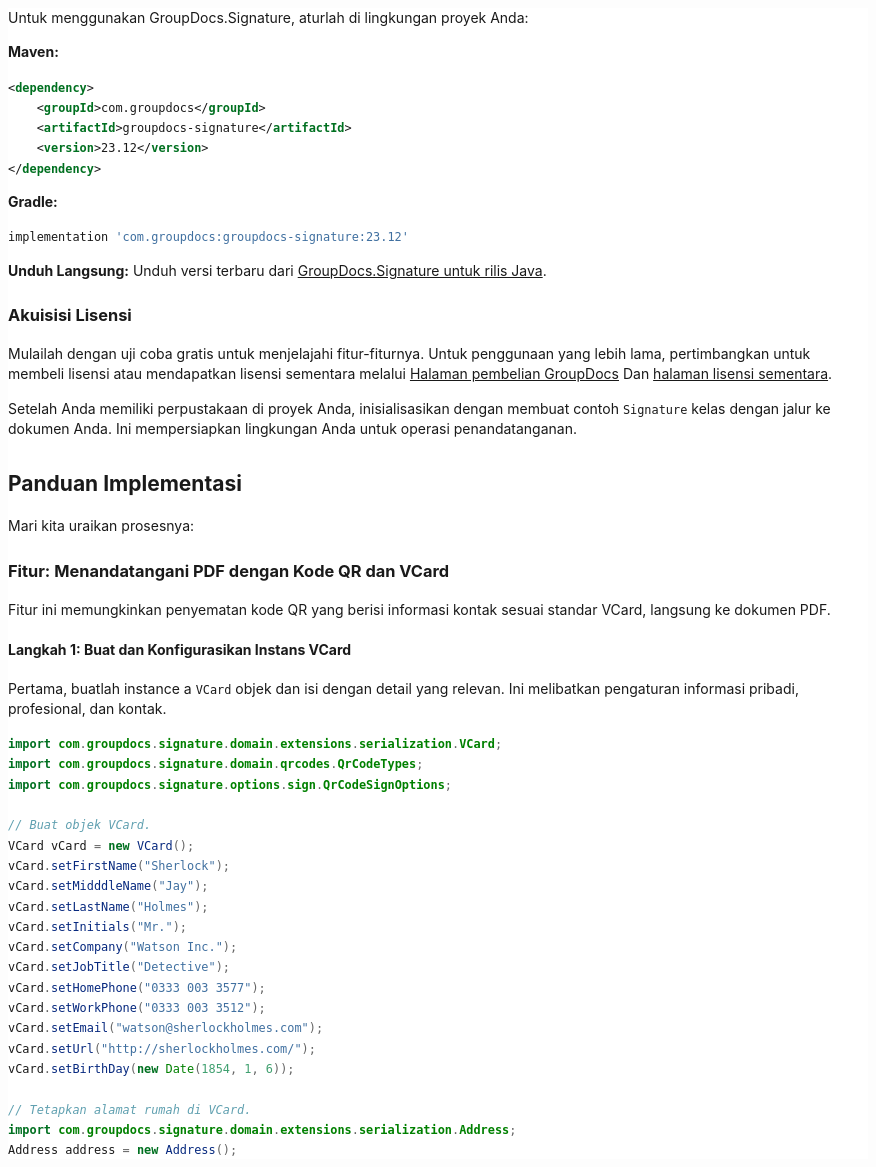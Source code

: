 Untuk menggunakan GroupDocs.Signature, aturlah di lingkungan proyek Anda:

**Maven:**
```xml
<dependency>
    <groupId>com.groupdocs</groupId>
    <artifactId>groupdocs-signature</artifactId>
    <version>23.12</version>
</dependency>
```

**Gradle:**
```gradle
implementation 'com.groupdocs:groupdocs-signature:23.12'
```

**Unduh Langsung:**
Unduh versi terbaru dari [GroupDocs.Signature untuk rilis Java](https://releases.groupdocs.com/signature/java/).

### Akuisisi Lisensi

Mulailah dengan uji coba gratis untuk menjelajahi fitur-fiturnya. Untuk penggunaan yang lebih lama, pertimbangkan untuk membeli lisensi atau mendapatkan lisensi sementara melalui [Halaman pembelian GroupDocs](https://purchase.groupdocs.com/buy) Dan [halaman lisensi sementara](https://purchase.groupdocs.com/temporary-license/).

Setelah Anda memiliki perpustakaan di proyek Anda, inisialisasikan dengan membuat contoh `Signature` kelas dengan jalur ke dokumen Anda. Ini mempersiapkan lingkungan Anda untuk operasi penandatanganan.

## Panduan Implementasi

Mari kita uraikan prosesnya:

### Fitur: Menandatangani PDF dengan Kode QR dan VCard

Fitur ini memungkinkan penyematan kode QR yang berisi informasi kontak sesuai standar VCard, langsung ke dokumen PDF.

#### Langkah 1: Buat dan Konfigurasikan Instans VCard

Pertama, buatlah instance a `VCard` objek dan isi dengan detail yang relevan. Ini melibatkan pengaturan informasi pribadi, profesional, dan kontak.

```java
import com.groupdocs.signature.domain.extensions.serialization.VCard;
import com.groupdocs.signature.domain.qrcodes.QrCodeTypes;
import com.groupdocs.signature.options.sign.QrCodeSignOptions;

// Buat objek VCard.
VCard vCard = new VCard();
vCard.setFirstName("Sherlock");
vCard.setMidddleName("Jay");
vCard.setLastName("Holmes");
vCard.setInitials("Mr.");
vCard.setCompany("Watson Inc.");
vCard.setJobTitle("Detective");
vCard.setHomePhone("0333 003 3577");
vCard.setWorkPhone("0333 003 3512");
vCard.setEmail("watson@sherlockholmes.com");
vCard.setUrl("http://sherlockholmes.com/");
vCard.setBirthDay(new Date(1854, 1, 6));

// Tetapkan alamat rumah di VCard.
import com.groupdocs.signature.domain.extensions.serialization.Address;
Address address = new Address();
```